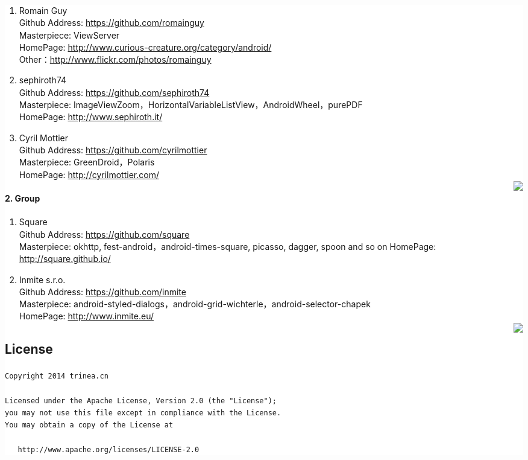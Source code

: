 1.  Romain Guy  
Github Address: https://github.com/romainguy  
Masterpiece: ViewServer  
HomePage: http://www.curious-creature.org/category/android/   
Other：http://www.flickr.com/photos/romainguy  

1. sephiroth74  
Github Address: https://github.com/sephiroth74  
Masterpiece: ImageViewZoom，HorizontalVariableListView，AndroidWheel，purePDF  
HomePage: http://www.sephiroth.it/   

1. Cyril Mottier  
Github Address: https://github.com/cyrilmottier  
Masterpiece: GreenDroid，Polaris  
HomePage: http://cyrilmottier.com/  
<a href="https://github.com/Trinea/android-open-project/edit/master/English%20Version/README.md#include" title="Back to directory" style="width:100%"><img src="http://farm4.staticflickr.com/3737/12167413134_edcff68e22_o.png" align="right"/></a>  

#### 2. Group  
1. Square  
Github Address: https://github.com/square   
Masterpiece: okhttp, fest-android，android-times-square, picasso, dagger, spoon and so on
HomePage: http://square.github.io/  
   
1. Inmite s.r.o.  
Github Address: https://github.com/inmite  
Masterpiece: android-styled-dialogs，android-grid-wichterle，android-selector-chapek  
HomePage: http://www.inmite.eu/  
<a href="https://github.com/Trinea/android-open-project/edit/master/English%20Version/README.md#include" title="Back to directory" style="width:100%"><img src="http://farm4.staticflickr.com/3737/12167413134_edcff68e22_o.png" align="right"/></a>  

## License

    Copyright 2014 trinea.cn

    Licensed under the Apache License, Version 2.0 (the "License");
    you may not use this file except in compliance with the License.
    You may obtain a copy of the License at

       http://www.apache.org/licenses/LICENSE-2.0

